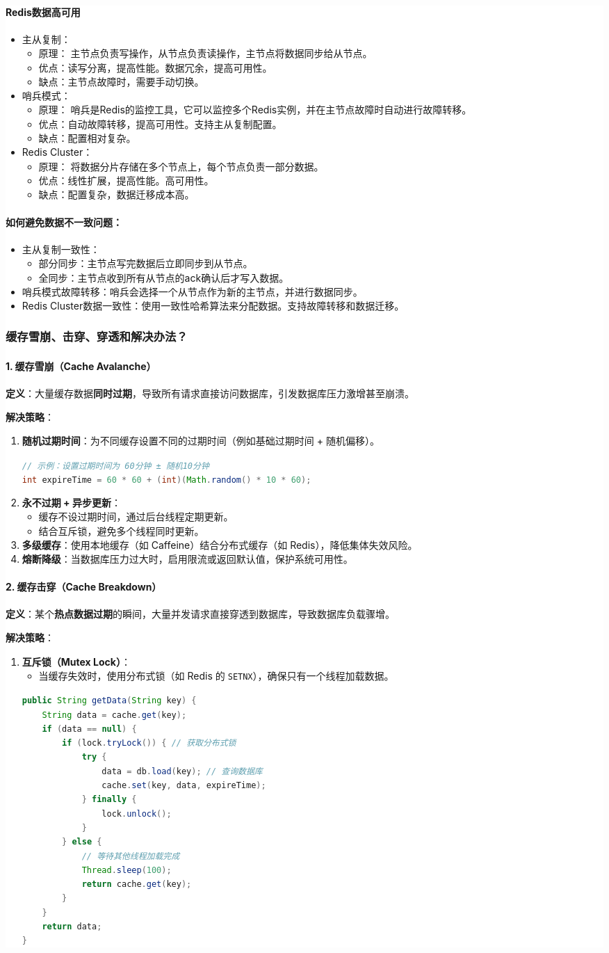 #### Redis数据高可用

- 主从复制：
    - 原理： 主节点负责写操作，从节点负责读操作，主节点将数据同步给从节点。
    - 优点：读写分离，提高性能。数据冗余，提高可用性。
    - 缺点：主节点故障时，需要手动切换。
- 哨兵模式：
    - 原理： 哨兵是Redis的监控工具，它可以监控多个Redis实例，并在主节点故障时自动进行故障转移。
    - 优点：自动故障转移，提高可用性。支持主从复制配置。
    - 缺点：配置相对复杂。
- Redis Cluster：
    - 原理： 将数据分片存储在多个节点上，每个节点负责一部分数据。
    - 优点：线性扩展，提高性能。高可用性。
    - 缺点：配置复杂，数据迁移成本高。

#### 如何避免数据不一致问题：

- 主从复制一致性：
    - 部分同步：主节点写完数据后立即同步到从节点。
    - 全同步：主节点收到所有从节点的ack确认后才写入数据。
- 哨兵模式故障转移：哨兵会选择一个从节点作为新的主节点，并进行数据同步。
- Redis Cluster数据一致性：使用一致性哈希算法来分配数据。支持故障转移和数据迁移。

### 缓存雪崩、击穿、穿透和解决办法？

#### **1. 缓存雪崩（Cache Avalanche）**
**定义**：大量缓存数据**同时过期**，导致所有请求直接访问数据库，引发数据库压力激增甚至崩溃。

**解决策略**：
1. **随机过期时间**：为不同缓存设置不同的过期时间（例如基础过期时间 + 随机偏移）。
   ```java
   // 示例：设置过期时间为 60分钟 ± 随机10分钟
   int expireTime = 60 * 60 + (int)(Math.random() * 10 * 60);
   ```
2. **永不过期 + 异步更新**：
   - 缓存不设过期时间，通过后台线程定期更新。
   - 结合互斥锁，避免多个线程同时更新。
3. **多级缓存**：使用本地缓存（如 Caffeine）结合分布式缓存（如 Redis），降低集体失效风险。
4. **熔断降级**：当数据库压力过大时，启用限流或返回默认值，保护系统可用性。

#### **2. 缓存击穿（Cache Breakdown）**
**定义**：某个**热点数据过期**的瞬间，大量并发请求直接穿透到数据库，导致数据库负载骤增。

**解决策略**：
1. **互斥锁（Mutex Lock）**：
   - 当缓存失效时，使用分布式锁（如 Redis 的 `SETNX`），确保只有一个线程加载数据。
   ```java
   public String getData(String key) {
       String data = cache.get(key);
       if (data == null) {
           if (lock.tryLock()) { // 获取分布式锁
               try {
                   data = db.load(key); // 查询数据库
                   cache.set(key, data, expireTime);
               } finally {
                   lock.unlock();
               }
           } else {
               // 等待其他线程加载完成
               Thread.sleep(100);
               return cache.get(key);
           }
       }
       return data;
   }
   ```